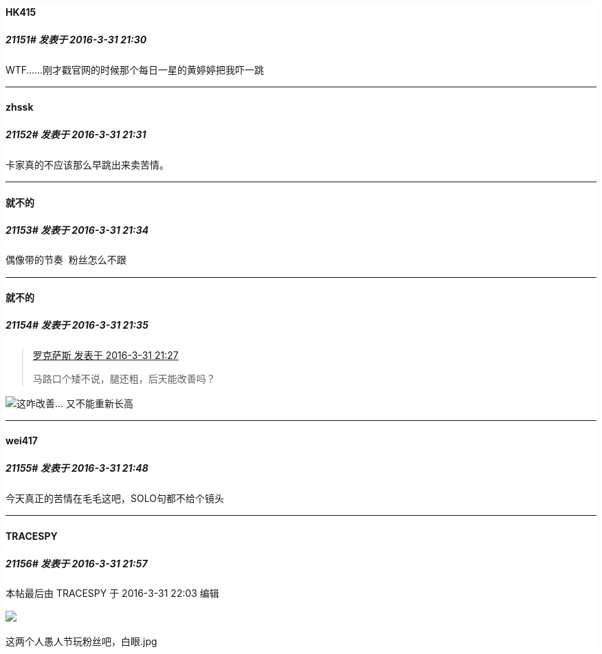 ####  HK415  
##### 21151#       发表于 2016-3-31 21:30


WTF……刚才戳官网的时候那个每日一星的黄婷婷把我吓一跳


-----

####  zhssk  
##### 21152#       发表于 2016-3-31 21:31


卡家真的不应该那么早跳出来卖苦情。


-----

####  就不的  
##### 21153#       发表于 2016-3-31 21:34


偶像带的节奏  粉丝怎么不跟


-----

####  就不的  
##### 21154#       发表于 2016-3-31 21:35


<blockquote><a href="httphttps://bbs.saraba1st.com/2b/forum.php?mod=redirect&amp;goto=findpost&amp;pid=32005006&amp;ptid=1105387" target="_blank">罗克萨斯 发表于 2016-3-31 21:27</a>

马路口个矮不说，腿还粗，后天能改善吗？</blockquote>
<img src="https://static.saraba1st.com/image/smiley/face/25.gif" referrerpolicy="no-referrer">这咋改善... 又不能重新长高


-----

####  wei417  
##### 21155#       发表于 2016-3-31 21:48


今天真正的苦情在毛毛这吧，SOLO句都不给个镜头


-----

####  TRACESPY  
##### 21156#       发表于 2016-3-31 21:57


 本帖最后由 TRACESPY 于 2016-3-31 22:03 编辑 

<img src="http://ww4.sinaimg.cn/mw690/decd953bgw1f2gdy80syhj20yi1pce82.jpg" referrerpolicy="no-referrer">

这两个人愚人节玩粉丝吧，白眼.jpg
